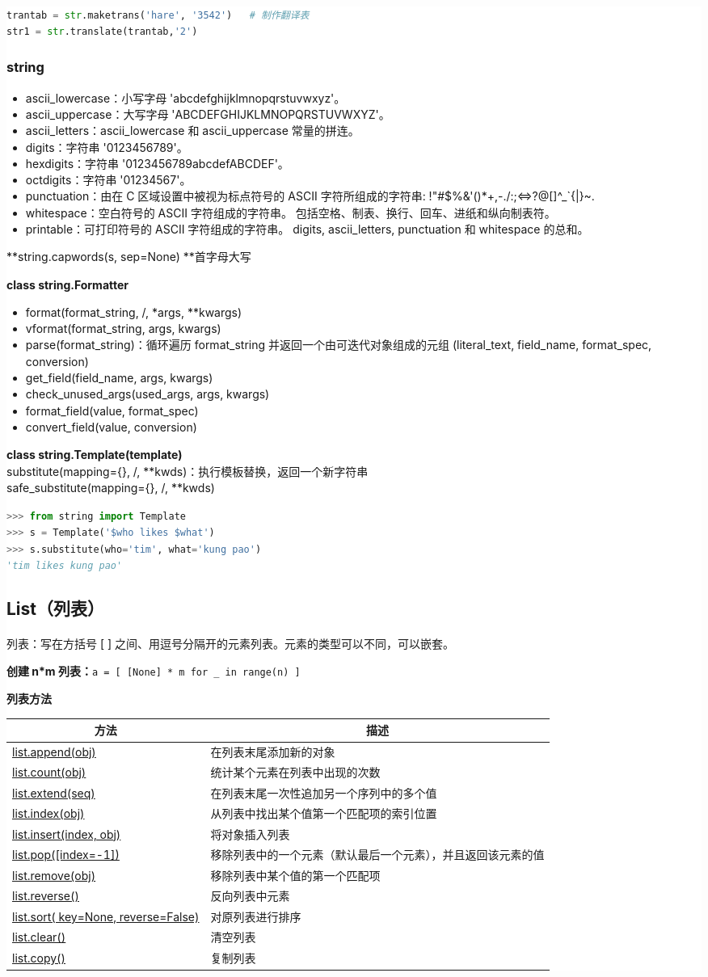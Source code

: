 ```python
trantab = str.maketrans('hare', '3542')   # 制作翻译表
str1 = str.translate(trantab,'2')
```

### string

- ascii_lowercase：小写字母 'abcdefghijklmnopqrstuvwxyz'。
- ascii_uppercase：大写字母 'ABCDEFGHIJKLMNOPQRSTUVWXYZ'。
- ascii_letters：ascii_lowercase 和 ascii_uppercase 常量的拼连。
- digits：字符串 '0123456789'。
- hexdigits：字符串 '0123456789abcdefABCDEF'。
- octdigits：字符串 '01234567'。
- punctuation：由在 C 区域设置中被视为标点符号的 ASCII 字符所组成的字符串: !"#$%&'()*+,-./:;<=>?@[]^_`{|}~.
- whitespace：空白符号的 ASCII 字符组成的字符串。 包括空格、制表、换行、回车、进纸和纵向制表符。
- printable：可打印符号的 ASCII 字符组成的字符串。 digits, ascii_letters, punctuation 和 whitespace 的总和。

**string.capwords(s, sep=None)	**首字母大写

**class string.Formatter**

- format(format_string, /, *args, **kwargs)
- vformat(format_string, args, kwargs)
- parse(format_string)：循环遍历 format_string 并返回一个由可迭代对象组成的元组 (literal_text, field_name, format_spec, conversion)
- get_field(field_name, args, kwargs)
- check_unused_args(used_args, args, kwargs)
- format_field(value, format_spec)
- convert_field(value, conversion)

**class string.Template(template)**  <br />  substitute(mapping={}, /, **kwds)：执行模板替换，返回一个新字符串  <br />  safe_substitute(mapping={}, /, **kwds)
```python
>>> from string import Template
>>> s = Template('$who likes $what')
>>> s.substitute(who='tim', what='kung pao')
'tim likes kung pao'
```

## List（列表）
列表：写在方括号 [ ] 之间、用逗号分隔开的元素列表。元素的类型可以不同，可以嵌套。

**创建 n*m 列表：**`a = [ [None] * m for _ in range(n) ]`

**列表方法**

| 方法 | 描述 |
| --- | --- |
| [list.append(obj)](https://www.runoob.com/python3/python3-att-list-append.html) | 在列表末尾添加新的对象 |
| [list.count(obj)](https://www.runoob.com/python3/python3-att-list-count.html) | 统计某个元素在列表中出现的次数 |
| [list.extend(seq)](https://www.runoob.com/python3/python3-att-list-extend.html) | 在列表末尾一次性追加另一个序列中的多个值 |
| [list.index(obj)](https://www.runoob.com/python3/python3-att-list-index.html) | 从列表中找出某个值第一个匹配项的索引位置 |
| [list.insert(index, obj)](https://www.runoob.com/python3/python3-att-list-insert.html) | 将对象插入列表 |
| [list.pop([index=-1])](https://www.runoob.com/python3/python3-att-list-pop.html) | 移除列表中的一个元素（默认最后一个元素），并且返回该元素的值 |
| [list.remove(obj)](https://www.runoob.com/python3/python3-att-list-remove.html) | 移除列表中某个值的第一个匹配项 |
| [list.reverse()](https://www.runoob.com/python3/python3-att-list-reverse.html) | 反向列表中元素 |
| [list.sort( key=None, reverse=False)](https://www.runoob.com/python3/python3-att-list-sort.html) | 对原列表进行排序 |
| [list.clear()](https://www.runoob.com/python3/python3-att-list-clear.html) | 清空列表 |
| [list.copy()](https://www.runoob.com/python3/python3-att-list-copy.html) | 复制列表 |
